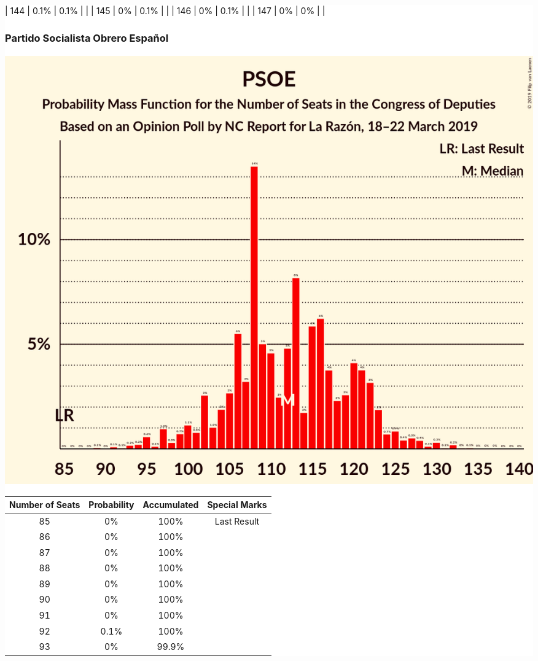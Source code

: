 | 144 | 0.1% | 0.1% |  |
| 145 | 0% | 0.1% |  |
| 146 | 0% | 0.1% |  |
| 147 | 0% | 0% |  |

### Partido Socialista Obrero Español

![Graph with seats probability mass function not yet produced](2019-03-22-NCReport-coalitions-seats-pmf-psoe.png "Seats Probability Mass Function")

| Number of Seats | Probability | Accumulated | Special Marks |
|:---------------:|:-----------:|:-----------:|:-------------:|
| 85 | 0% | 100% | Last Result |
| 86 | 0% | 100% |  |
| 87 | 0% | 100% |  |
| 88 | 0% | 100% |  |
| 89 | 0% | 100% |  |
| 90 | 0% | 100% |  |
| 91 | 0% | 100% |  |
| 92 | 0.1% | 100% |  |
| 93 | 0% | 99.9% |  |